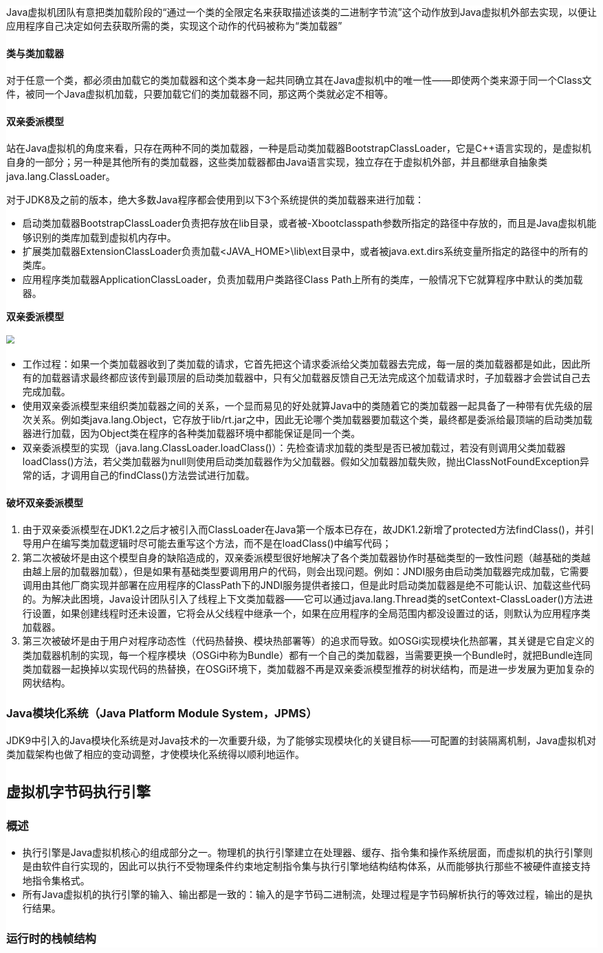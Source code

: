 Java虚拟机团队有意把类加载阶段的“通过一个类的全限定名来获取描述该类的二进制字节流”这个动作放到Java虚拟机外部去实现，以便让应用程序自己决定如何去获取所需的类，实现这个动作的代码被称为“类加载器”

#### 类与类加载器

对于任意一个类，都必须由加载它的类加载器和这个类本身一起共同确立其在Java虚拟机中的唯一性——即使两个类来源于同一个Class文件，被同一个Java虚拟机加载，只要加载它们的类加载器不同，那这两个类就必定不相等。

#### 双亲委派模型

站在Java虚拟机的角度来看，只存在两种不同的类加载器，一种是启动类加载器BootstrapClassLoader，它是C++语言实现的，是虚拟机自身的一部分；另一种是其他所有的类加载器，这些类加载器都由Java语言实现，独立存在于虚拟机外部，并且都继承自抽象类java.lang.ClassLoader。

对于JDK8及之前的版本，绝大多数Java程序都会使用到以下3个系统提供的类加载器来进行加载：

- 启动类加载器BootstrapClassLoader负责把存放在lib目录，或者被-Xbootclasspath参数所指定的路径中存放的，而且是Java虚拟机能够识别的类库加载到虚拟机内存中。
- 扩展类加载器ExtensionClassLoader负责加载<JAVA_HOME>\lib\ext目录中，或者被java.ext.dirs系统变量所指定的路径中的所有的类库。
- 应用程序类加载器ApplicationClassLoader，负责加载用户类路径Class Path上所有的类库，一般情况下它就算程序中默认的类加载器。

**双亲委派模型**

<img src="D:\学习笔记\读书笔记\深入理解Java虚拟机\双亲委派模型.PNG" style="zoom:75%;" />

- 工作过程：如果一个类加载器收到了类加载的请求，它首先把这个请求委派给父类加载器去完成，每一层的类加载器都是如此，因此所有的加载器请求最终都应该传到最顶层的启动类加载器中，只有父加载器反馈自己无法完成这个加载请求时，子加载器才会尝试自己去完成加载。
- 使用双亲委派模型来组织类加载器之间的关系，一个显而易见的好处就算Java中的类随着它的类加载器一起具备了一种带有优先级的层次关系。例如类java.lang.Object，它存放于lib/rt.jar之中，因此无论哪个类加载器要加载这个类，最终都是委派给最顶端的启动类加载器进行加载，因为Object类在程序的各种类加载器环境中都能保证是同一个类。
- 双亲委派模型的实现（java.lang.ClassLoader.loadClass()）：先检查请求加载的类型是否已被加载过，若没有则调用父类加载器loadClass()方法，若父类加载器为null则使用启动类加载器作为父加载器。假如父加载器加载失败，抛出ClassNotFoundException异常的话，才调用自己的findClass()方法尝试进行加载。

#### 破坏双亲委派模型

1. 由于双亲委派模型在JDK1.2之后才被引入而ClassLoader在Java第一个版本已存在，故JDK1.2新增了protected方法findClass()，并引导用户在编写类加载逻辑时尽可能去重写这个方法，而不是在loadClass()中编写代码；
2. 第二次被破坏是由这个模型自身的缺陷造成的，双亲委派模型很好地解决了各个类加载器协作时基础类型的一致性问题（越基础的类越由越上层的加载器加载），但是如果有基础类型要调用用户的代码，则会出现问题。例如：JNDI服务由启动类加载器完成加载，它需要调用由其他厂商实现并部署在应用程序的ClassPath下的JNDI服务提供者接口，但是此时启动类加载器是绝不可能认识、加载这些代码的。为解决此困境，Java设计团队引入了线程上下文类加载器——它可以通过java.lang.Thread类的setContext-ClassLoader()方法进行设置，如果创建线程时还未设置，它将会从父线程中继承一个，如果在应用程序的全局范围内都没设置过的话，则默认为应用程序类加载器。
3. 第三次被破坏是由于用户对程序动态性（代码热替换、模块热部署等）的追求而导致。如OSGi实现模块化热部署，其关键是它自定义的类加载器机制的实现，每一个程序模块（OSGi中称为Bundle）都有一个自己的类加载器，当需要更换一个Bundle时，就把Bundle连同类加载器一起换掉以实现代码的热替换，在OSGi环境下，类加载器不再是双亲委派模型推荐的树状结构，而是进一步发展为更加复杂的网状结构。

### Java模块化系统（Java Platform Module System，JPMS）

JDK9中引入的Java模块化系统是对Java技术的一次重要升级，为了能够实现模块化的关键目标——可配置的封装隔离机制，Java虚拟机对类加载架构也做了相应的变动调整，才使模块化系统得以顺利地运作。

## 虚拟机字节码执行引擎

### 概述

- 执行引擎是Java虚拟机核心的组成部分之一。物理机的执行引擎建立在处理器、缓存、指令集和操作系统层面，而虚拟机的执行引擎则是由软件自行实现的，因此可以执行不受物理条件约束地定制指令集与执行引擎地结构结构体系，从而能够执行那些不被硬件直接支持地指令集格式。
- 所有Java虚拟机的执行引擎的输入、输出都是一致的：输入的是字节码二进制流，处理过程是字节码解析执行的等效过程，输出的是执行结果。

### 运行时的栈帧结构
